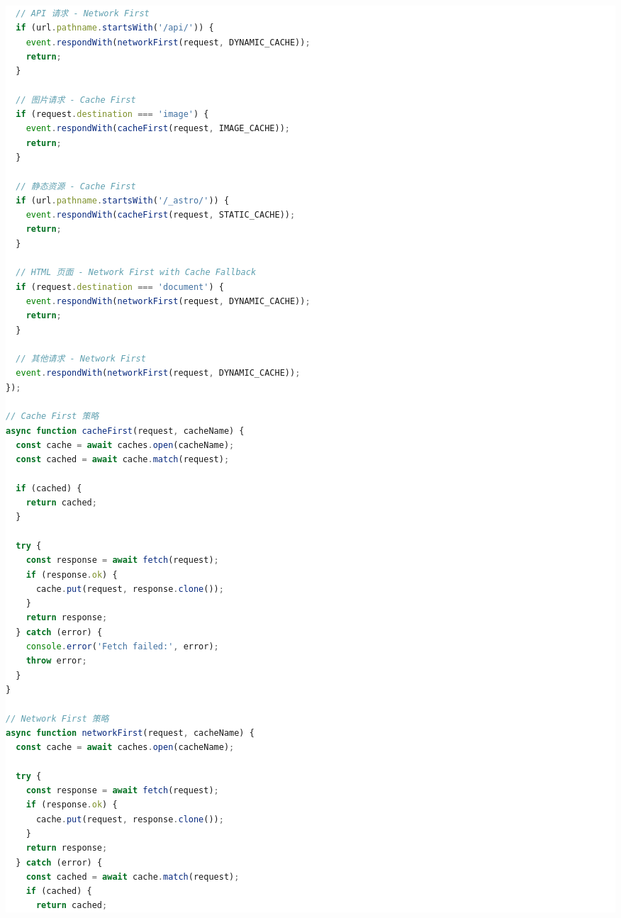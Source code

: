 ```javascript
  // API 请求 - Network First
  if (url.pathname.startsWith('/api/')) {
    event.respondWith(networkFirst(request, DYNAMIC_CACHE));
    return;
  }

  // 图片请求 - Cache First
  if (request.destination === 'image') {
    event.respondWith(cacheFirst(request, IMAGE_CACHE));
    return;
  }

  // 静态资源 - Cache First
  if (url.pathname.startsWith('/_astro/')) {
    event.respondWith(cacheFirst(request, STATIC_CACHE));
    return;
  }

  // HTML 页面 - Network First with Cache Fallback
  if (request.destination === 'document') {
    event.respondWith(networkFirst(request, DYNAMIC_CACHE));
    return;
  }

  // 其他请求 - Network First
  event.respondWith(networkFirst(request, DYNAMIC_CACHE));
});

// Cache First 策略
async function cacheFirst(request, cacheName) {
  const cache = await caches.open(cacheName);
  const cached = await cache.match(request);
  
  if (cached) {
    return cached;
  }

  try {
    const response = await fetch(request);
    if (response.ok) {
      cache.put(request, response.clone());
    }
    return response;
  } catch (error) {
    console.error('Fetch failed:', error);
    throw error;
  }
}

// Network First 策略
async function networkFirst(request, cacheName) {
  const cache = await caches.open(cacheName);
  
  try {
    const response = await fetch(request);
    if (response.ok) {
      cache.put(request, response.clone());
    }
    return response;
  } catch (error) {
    const cached = await cache.match(request);
    if (cached) {
      return cached;
```